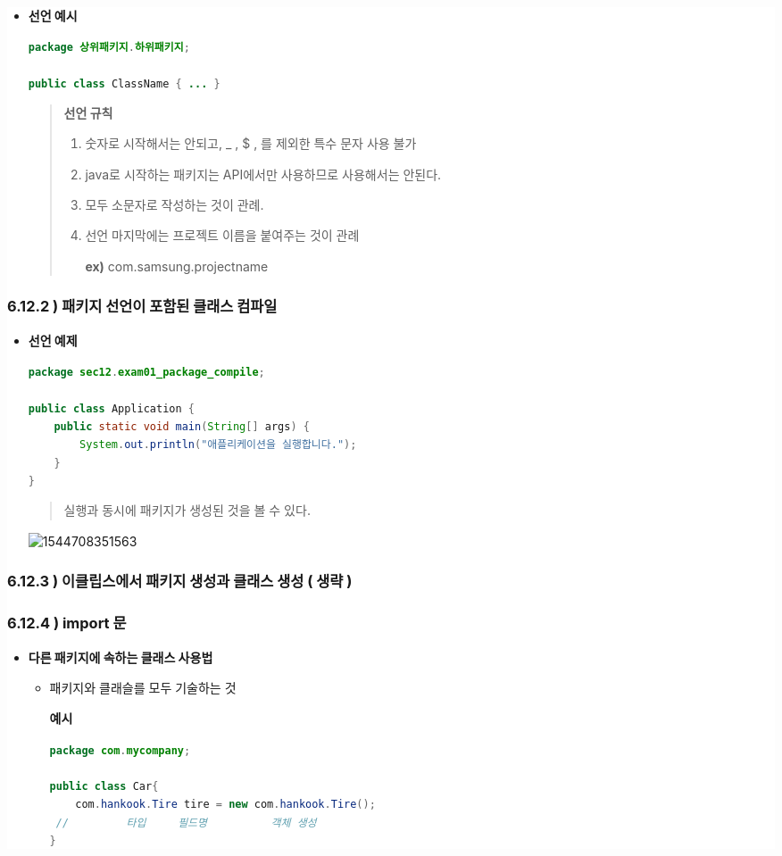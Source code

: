 * **선언 예시**

  ```java
  package 상위패키지.하위패키지;
  
  public class ClassName { ... }
  ```

  > **선언 규칙**
  >
  > 1. 숫자로 시작해서는 안되고, _  , $ , 를 제외한 특수 문자 사용 불가
  >
  > 2. java로 시작하는 패키지는 API에서만 사용하므로 사용해서는 안된다.
  >
  > 3. 모두 소문자로 작성하는 것이 관례.
  >
  > 4. 선언 마지막에는 프로젝트 이름을 붙여주는 것이 관례
  >
  >    **ex)** com.samsung.projectname



### 6.12.2 )  패키지 선언이 포함된 클래스 컴파일

* **선언 예제**

  ```java
  package sec12.exam01_package_compile;
  
  public class Application {
      public static void main(String[] args) {
          System.out.println("애플리케이션을 실행합니다.");
      }
  }
  ```

  > 실행과 동시에 패키지가 생성된 것을 볼 수 있다.

  ![1544708351563](C:\Users\lenovo\AppData\Roaming\Typora\typora-user-images\1544708351563.png)



### 6.12.3 )  이클립스에서 패키지 생성과 클래스 생성 ( 생략 )



### 6.12.4 )  import 문

* **다른 패키지에 속하는 클래스 사용법**

  * 패키지와 클래슬를 모두 기술하는 것

    **예시**

    ```java
    package com.mycompany;
    
    public class Car{
        com.hankook.Tire tire = new com.hankook.Tire();
     //  		타입	   필드명    		객체 생성
    }
    ```
